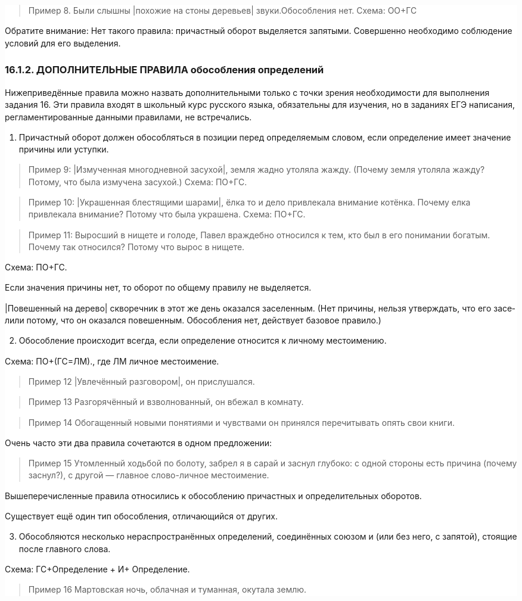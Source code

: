 > Пример 8. Были слыш­ны |похожие на стоны деревьев| звуки.Обособления нет. Схема: ОО+ГС

 

Обратите внимание: Нет такого правила: при­част­ный обо­рот вы­де­ля­ет­ся запятыми. Совершенно необходимо соблюдение условий для его выделения.

### 16.1.2. ДОПОЛНИТЕЛЬНЫЕ ПРАВИЛА обособ­ле­ния определений
Нижеприведённые правила можно назвать дополнительными только с точки зрения необходимости для выполнения задания 16. Эти правила входят в школьный курс русского языка, обязательны для изучения, но в заданиях ЕГЭ написания, регламентированные данными правилами, не встречались.

 

1. Причастный оборот должен обособляться в позиции перед опре­де­ля­е­мым словом, если опре­де­ле­ние имеет зна­че­ние при­чи­ны или уступки.

> Пример 9: |Измученная мно­го­днев­ной засухой|, земля жадно уто­ля­ла жажду. (Почему земля утоляла жажду? Потому, что была из­му­че­на засухой.) Схема: ПО+ГС.

> Пример 10: |Украшенная блестящими шарами|, ёлка то и дело привлекала внимание котёнка. Почему елка привлекала внимание? Потому что была украшена. Схема: ПО+ГС.

> Пример 11: Выросший в нищете и голоде, Павел враждебно относился к тем, кто был в его понимании богатым. Почему так относился? Потому что вырос в нищете.

Схема: ПО+ГС.

Если зна­че­ния причины нет, то обо­рот по об­ще­му пра­ви­лу не выделяется.

|Повешенный на дерево| скворечник в этот же день ока­зал­ся заселенным. (Нет причины, нель­зя утверждать, что его за­се­ли­ли потому, что он ока­зал­ся повешенным. Обособ­ле­ния нет, действует базовое правило.)

 

2. Обособление про­ис­хо­дит всегда, если опре­де­ле­ние от­но­сит­ся к лич­но­му местоимению.

Схема: ПО+(ГС=ЛМ)., где ЛМ личное местоимение.

> Пример 12 |Увлечённый разговором|, он прислушался.

> Пример 13 Разгорячённый и взволнованный, он вбе­жал в комнату.

> Пример 14 Обогащенный новыми понятиями и чувствами он принялся перечитывать опять свои книги.

Очень часто эти два правила сочетаются в одном предложении:

> Пример 15 Утомленный ходьбой по болоту, забрел я в сарай и заснул глубоко: с одной стороны есть причина (почему заснул?), с другой — главное слово-личное местоимение.

 

Вышеперечисленные правила относились к обособлению причастных и определительных оборотов.

Существует ещё один тип обособления, отличающийся от других.

 

3. Обособляются несколько нераспространённых определений, соединённых со­ю­зом и (или без него, с запятой), стоящие после глав­но­го слова.

Схема: ГС+Определение + И+ Определение.

> Пример 16 Мартовская ночь, об­лач­ная и туманная, оку­та­ла землю.
